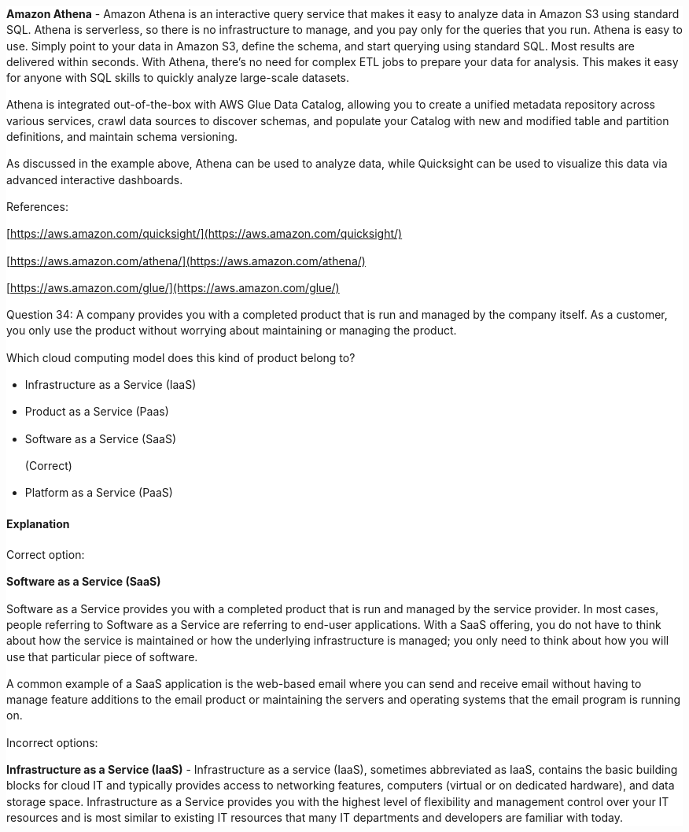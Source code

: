 **Amazon Athena** - Amazon Athena is an interactive query service that makes it easy to analyze data in Amazon S3 using standard SQL. Athena is serverless, so there is no infrastructure to manage, and you pay only for the queries that you run. Athena is easy to use. Simply point to your data in Amazon S3, define the schema, and start querying using standard SQL. Most results are delivered within seconds. With Athena, there’s no need for complex ETL jobs to prepare your data for analysis. This makes it easy for anyone with SQL skills to quickly analyze large-scale datasets.

Athena is integrated out-of-the-box with AWS Glue Data Catalog, allowing you to create a unified metadata repository across various services, crawl data sources to discover schemas, and populate your Catalog with new and modified table and partition definitions, and maintain schema versioning.

As discussed in the example above, Athena can be used to analyze data, while Quicksight can be used to visualize this data via advanced interactive dashboards.

References:

[https://aws.amazon.com/quicksight/](https://aws.amazon.com/quicksight/)

[https://aws.amazon.com/athena/](https://aws.amazon.com/athena/)

[https://aws.amazon.com/glue/](https://aws.amazon.com/glue/)

Question 34:
A company provides you with a completed product that is run and managed by the company itself. As a customer, you only use the product without worrying about maintaining or managing the product.

Which cloud computing model does this kind of product belong to?

*   Infrastructure as a Service (IaaS)
    
*   Product as a Service (Paas)
    
*   Software as a Service (SaaS)
    
    (Correct)
    
*   Platform as a Service (PaaS)
    

#### Explanation

Correct option:

**Software as a Service (SaaS)**

Software as a Service provides you with a completed product that is run and managed by the service provider. In most cases, people referring to Software as a Service are referring to end-user applications. With a SaaS offering, you do not have to think about how the service is maintained or how the underlying infrastructure is managed; you only need to think about how you will use that particular piece of software.

A common example of a SaaS application is the web-based email where you can send and receive email without having to manage feature additions to the email product or maintaining the servers and operating systems that the email program is running on.

Incorrect options:

**Infrastructure as a Service (IaaS)** - Infrastructure as a service (IaaS), sometimes abbreviated as IaaS, contains the basic building blocks for cloud IT and typically provides access to networking features, computers (virtual or on dedicated hardware), and data storage space. Infrastructure as a Service provides you with the highest level of flexibility and management control over your IT resources and is most similar to existing IT resources that many IT departments and developers are familiar with today.
